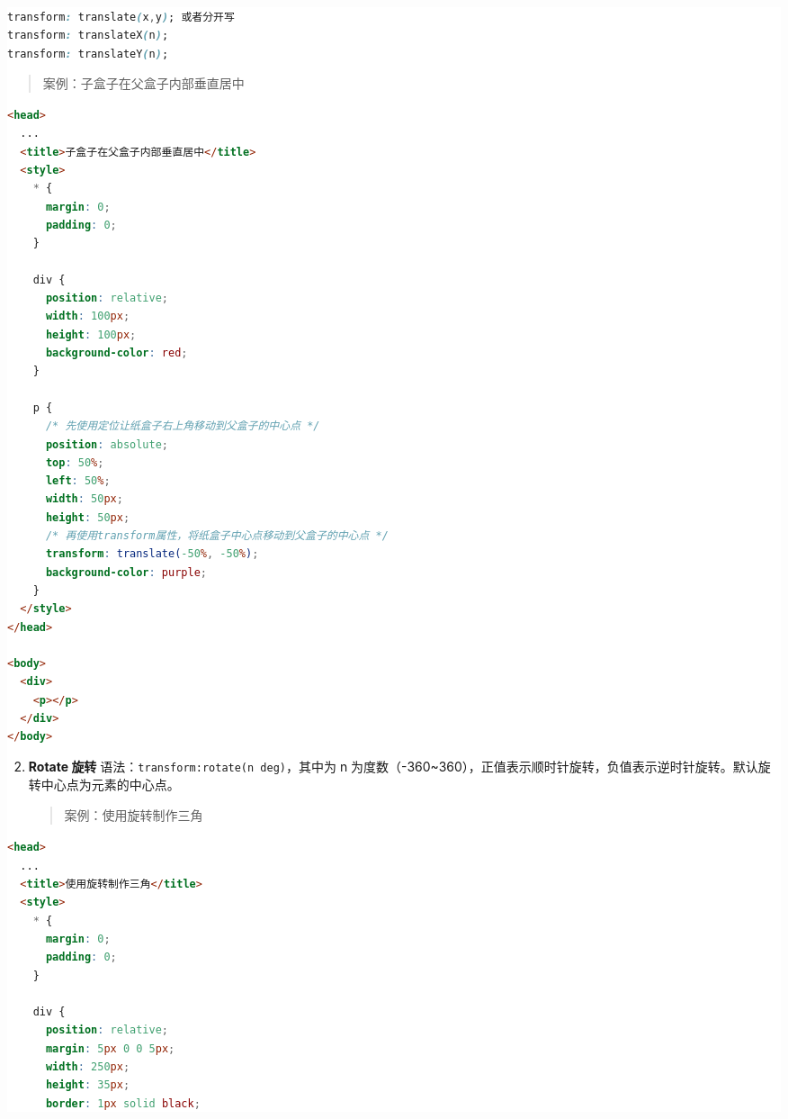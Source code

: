 ```css
transform: translate(x,y); 或者分开写
transform: translateX(n);
transform: translateY(n);
```

> 案例：子盒子在父盒子内部垂直居中

```html
<head>
  ...
  <title>子盒子在父盒子内部垂直居中</title>
  <style>
    * {
      margin: 0;
      padding: 0;
    }

    div {
      position: relative;
      width: 100px;
      height: 100px;
      background-color: red;
    }

    p {
      /* 先使用定位让纸盒子右上角移动到父盒子的中心点 */
      position: absolute;
      top: 50%;
      left: 50%;
      width: 50px;
      height: 50px;
      /* 再使用transform属性，将纸盒子中心点移动到父盒子的中心点 */
      transform: translate(-50%, -50%);
      background-color: purple;
    }
  </style>
</head>

<body>
  <div>
    <p></p>
  </div>
</body>
```

2. **Rotate 旋转**
   语法：`transform:rotate(n deg)`，其中为 n 为度数（-360~360），正值表示顺时针旋转，负值表示逆时针旋转。默认旋转中心点为元素的中心点。
   > 案例：使用旋转制作三角

```html
<head>
  ...
  <title>使用旋转制作三角</title>
  <style>
    * {
      margin: 0;
      padding: 0;
    }

    div {
      position: relative;
      margin: 5px 0 0 5px;
      width: 250px;
      height: 35px;
      border: 1px solid black;
```